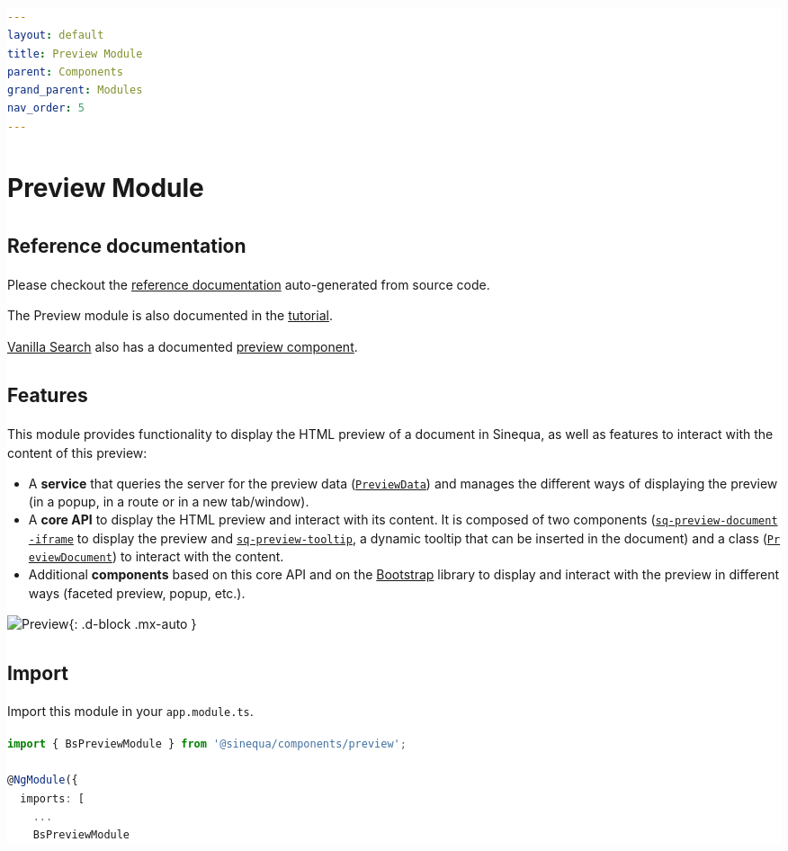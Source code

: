 ```yaml
---
layout: default
title: Preview Module
parent: Components
grand_parent: Modules
nav_order: 5
---
```


# Preview Module

## Reference documentation

Please checkout the [reference documentation]({{site.baseurl}}components/modules/BsPreviewModule.html) auto-generated from source code.

The Preview module is also documented in the [tutorial]({{site.baseurl}}tutorial/preview.html).

[Vanilla Search]({{site.baseurl}}modules/vanilla-search/vanilla-search.html#preview-route) also has a documented [preview component](https://github.com/sinequa/sba-angular/tree/master/projects/vanilla-search/src/app/preview).

## Features

This module provides functionality to display the HTML preview of a document in Sinequa, as well as features to interact with the content of this preview:

- A **service** that queries the server for the preview data ([`PreviewData`]({{site.baseurl}}core/interfaces/PreviewData.html)) and manages the different ways of displaying the preview (in a popup, in a route or in a new tab/window).
- A **core API** to display the HTML preview and interact with its content. It is composed of two components ([`sq-preview-document-iframe`]({{site.baseurl}}components/components/PreviewDocumentIframe.html) to display the preview and [`sq-preview-tooltip`]({{site.baseurl}}components/components/PreviewTooltip.html), a dynamic tooltip that can be inserted in the document) and a class ([`PreviewDocument`]({{site.baseurl}}components/classes/PreviewDocument.html)) to interact with the content.
- Additional **components** based on this core API and on the [Bootstrap](https://getbootstrap.com/) library to display and interact with the preview in different ways (faceted preview, popup, etc.).

![Preview]({{site.baseurl}}assets/tutorial/modal-preview.png){: .d-block .mx-auto }

## Import

Import this module in your `app.module.ts`.

```ts
import { BsPreviewModule } from '@sinequa/components/preview';

@NgModule({
  imports: [
    ...
    BsPreviewModule
```
